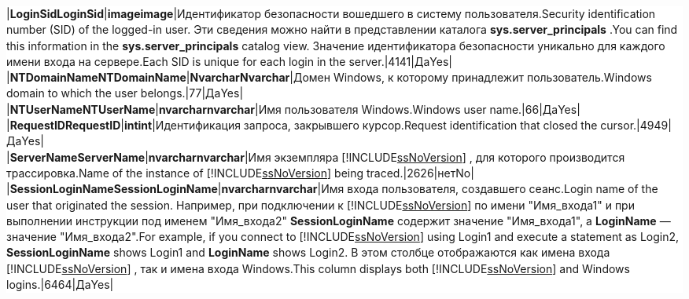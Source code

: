 |<span data-ttu-id="60379-177">**LoginSid**</span><span class="sxs-lookup"><span data-stu-id="60379-177">**LoginSid**</span></span>|<span data-ttu-id="60379-178">**image**</span><span class="sxs-lookup"><span data-stu-id="60379-178">**image**</span></span>|<span data-ttu-id="60379-179">Идентификатор безопасности вошедшего в систему пользователя.</span><span class="sxs-lookup"><span data-stu-id="60379-179">Security identification number (SID) of the logged-in user.</span></span> <span data-ttu-id="60379-180">Эти сведения можно найти в представлении каталога **sys.server_principals** .</span><span class="sxs-lookup"><span data-stu-id="60379-180">You can find this information in the **sys.server_principals** catalog view.</span></span> <span data-ttu-id="60379-181">Значение идентификатора безопасности уникально для каждого имени входа на сервере.</span><span class="sxs-lookup"><span data-stu-id="60379-181">Each SID is unique for each login in the server.</span></span>|<span data-ttu-id="60379-182">41</span><span class="sxs-lookup"><span data-stu-id="60379-182">41</span></span>|<span data-ttu-id="60379-183">Да</span><span class="sxs-lookup"><span data-stu-id="60379-183">Yes</span></span>|  
|<span data-ttu-id="60379-184">**NTDomainName**</span><span class="sxs-lookup"><span data-stu-id="60379-184">**NTDomainName**</span></span>|<span data-ttu-id="60379-185">**Nvarchar**</span><span class="sxs-lookup"><span data-stu-id="60379-185">**Nvarchar**</span></span>|<span data-ttu-id="60379-186">Домен Windows, к которому принадлежит пользователь.</span><span class="sxs-lookup"><span data-stu-id="60379-186">Windows domain to which the user belongs.</span></span>|<span data-ttu-id="60379-187">7</span><span class="sxs-lookup"><span data-stu-id="60379-187">7</span></span>|<span data-ttu-id="60379-188">Да</span><span class="sxs-lookup"><span data-stu-id="60379-188">Yes</span></span>|  
|<span data-ttu-id="60379-189">**NTUserName**</span><span class="sxs-lookup"><span data-stu-id="60379-189">**NTUserName**</span></span>|<span data-ttu-id="60379-190">**nvarchar**</span><span class="sxs-lookup"><span data-stu-id="60379-190">**nvarchar**</span></span>|<span data-ttu-id="60379-191">Имя пользователя Windows.</span><span class="sxs-lookup"><span data-stu-id="60379-191">Windows user name.</span></span>|<span data-ttu-id="60379-192">6</span><span class="sxs-lookup"><span data-stu-id="60379-192">6</span></span>|<span data-ttu-id="60379-193">Да</span><span class="sxs-lookup"><span data-stu-id="60379-193">Yes</span></span>|  
|<span data-ttu-id="60379-194">**RequestID**</span><span class="sxs-lookup"><span data-stu-id="60379-194">**RequestID**</span></span>|<span data-ttu-id="60379-195">**int**</span><span class="sxs-lookup"><span data-stu-id="60379-195">**int**</span></span>|<span data-ttu-id="60379-196">Идентификация запроса, закрывшего курсор.</span><span class="sxs-lookup"><span data-stu-id="60379-196">Request identification that closed the cursor.</span></span>|<span data-ttu-id="60379-197">49</span><span class="sxs-lookup"><span data-stu-id="60379-197">49</span></span>|<span data-ttu-id="60379-198">Да</span><span class="sxs-lookup"><span data-stu-id="60379-198">Yes</span></span>|  
|<span data-ttu-id="60379-199">**ServerName**</span><span class="sxs-lookup"><span data-stu-id="60379-199">**ServerName**</span></span>|<span data-ttu-id="60379-200">**nvarchar**</span><span class="sxs-lookup"><span data-stu-id="60379-200">**nvarchar**</span></span>|<span data-ttu-id="60379-201">Имя экземпляра [!INCLUDE[ssNoVersion](../../includes/ssnoversion-md.md)] , для которого производится трассировка.</span><span class="sxs-lookup"><span data-stu-id="60379-201">Name of the instance of [!INCLUDE[ssNoVersion](../../includes/ssnoversion-md.md)] being traced.</span></span>|<span data-ttu-id="60379-202">26</span><span class="sxs-lookup"><span data-stu-id="60379-202">26</span></span>|<span data-ttu-id="60379-203">нет</span><span class="sxs-lookup"><span data-stu-id="60379-203">No</span></span>|  
|<span data-ttu-id="60379-204">**SessionLoginName**</span><span class="sxs-lookup"><span data-stu-id="60379-204">**SessionLoginName**</span></span>|<span data-ttu-id="60379-205">**nvarchar**</span><span class="sxs-lookup"><span data-stu-id="60379-205">**nvarchar**</span></span>|<span data-ttu-id="60379-206">Имя входа пользователя, создавшего сеанс.</span><span class="sxs-lookup"><span data-stu-id="60379-206">Login name of the user that originated the session.</span></span> <span data-ttu-id="60379-207">Например, при подключении к [!INCLUDE[ssNoVersion](../../includes/ssnoversion-md.md)] по имени "Имя_входа1" и при выполнении инструкции под именем "Имя_входа2" **SessionLoginName** содержит значение "Имя_входа1", а **LoginName** — значение "Имя_входа2".</span><span class="sxs-lookup"><span data-stu-id="60379-207">For example, if you connect to [!INCLUDE[ssNoVersion](../../includes/ssnoversion-md.md)] using Login1 and execute a statement as Login2, **SessionLoginName** shows Login1 and **LoginName** shows Login2.</span></span> <span data-ttu-id="60379-208">В этом столбце отображаются как имена входа [!INCLUDE[ssNoVersion](../../includes/ssnoversion-md.md)] , так и имена входа Windows.</span><span class="sxs-lookup"><span data-stu-id="60379-208">This column displays both [!INCLUDE[ssNoVersion](../../includes/ssnoversion-md.md)] and Windows logins.</span></span>|<span data-ttu-id="60379-209">64</span><span class="sxs-lookup"><span data-stu-id="60379-209">64</span></span>|<span data-ttu-id="60379-210">Да</span><span class="sxs-lookup"><span data-stu-id="60379-210">Yes</span></span>|  